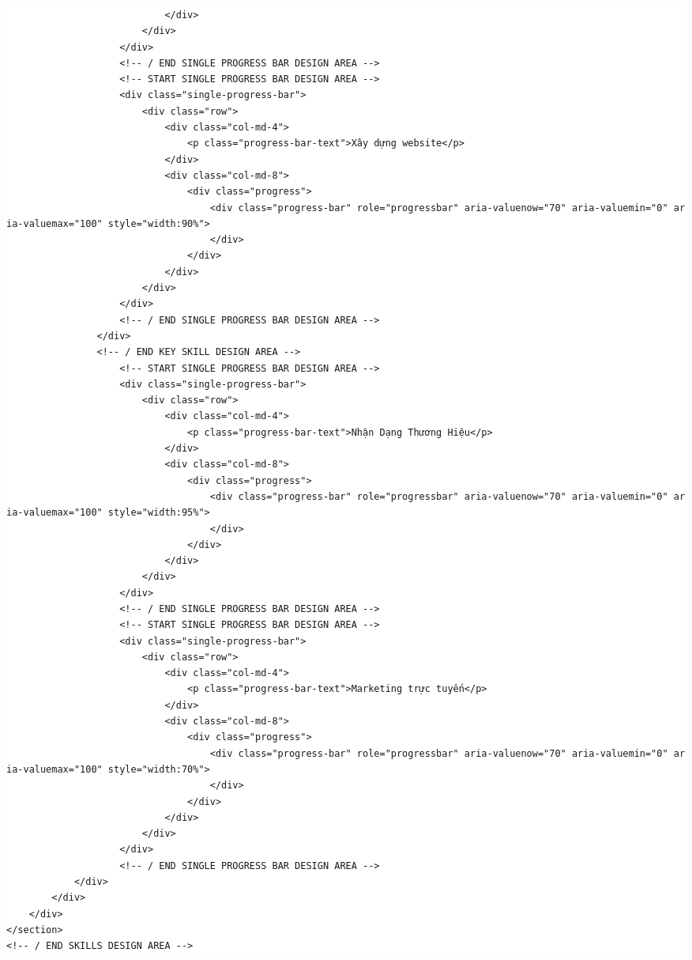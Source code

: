                                 </div>
                            </div>
                        </div>
                        <!-- / END SINGLE PROGRESS BAR DESIGN AREA -->
						<!-- START SINGLE PROGRESS BAR DESIGN AREA -->
                        <div class="single-progress-bar">
                            <div class="row">
                                <div class="col-md-4">
                                    <p class="progress-bar-text">Xây dựng website</p>
                                </div>
                                <div class="col-md-8">
                                    <div class="progress">
                                        <div class="progress-bar" role="progressbar" aria-valuenow="70" aria-valuemin="0" aria-valuemax="100" style="width:90%">
                                        </div>
                                    </div>
                                </div>
                            </div>
                        </div>
                        <!-- / END SINGLE PROGRESS BAR DESIGN AREA -->
                    </div>
                    <!-- / END KEY SKILL DESIGN AREA -->
						<!-- START SINGLE PROGRESS BAR DESIGN AREA -->
                        <div class="single-progress-bar">
                            <div class="row">
                                <div class="col-md-4">
                                    <p class="progress-bar-text">Nhận Dạng Thương Hiệu</p>
                                </div>
                                <div class="col-md-8">
                                    <div class="progress">
                                        <div class="progress-bar" role="progressbar" aria-valuenow="70" aria-valuemin="0" aria-valuemax="100" style="width:95%">
                                        </div>
                                    </div>
                                </div>
                            </div>
                        </div>
                        <!-- / END SINGLE PROGRESS BAR DESIGN AREA -->
                        <!-- START SINGLE PROGRESS BAR DESIGN AREA -->
                        <div class="single-progress-bar">
                            <div class="row">
                                <div class="col-md-4">
                                    <p class="progress-bar-text">Marketing trực tuyến</p>
                                </div>
                                <div class="col-md-8">
                                    <div class="progress">
                                        <div class="progress-bar" role="progressbar" aria-valuenow="70" aria-valuemin="0" aria-valuemax="100" style="width:70%">
                                        </div>
                                    </div>
                                </div>
                            </div>
                        </div>
                        <!-- / END SINGLE PROGRESS BAR DESIGN AREA -->
                </div>
            </div>
        </div>
    </section>
    <!-- / END SKILLS DESIGN AREA -->
